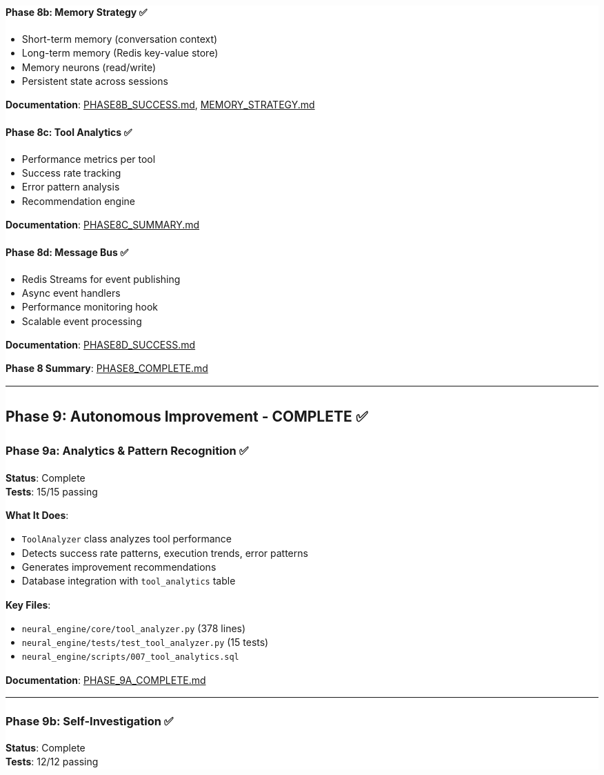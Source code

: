#### Phase 8b: Memory Strategy ✅
- Short-term memory (conversation context)
- Long-term memory (Redis key-value store)
- Memory neurons (read/write)
- Persistent state across sessions

**Documentation**: [PHASE8B_SUCCESS.md](./PHASE8B_SUCCESS.md), [MEMORY_STRATEGY.md](./MEMORY_STRATEGY.md)

#### Phase 8c: Tool Analytics ✅
- Performance metrics per tool
- Success rate tracking
- Error pattern analysis
- Recommendation engine

**Documentation**: [PHASE8C_SUMMARY.md](./PHASE8C_SUMMARY.md)

#### Phase 8d: Message Bus ✅
- Redis Streams for event publishing
- Async event handlers
- Performance monitoring hook
- Scalable event processing

**Documentation**: [PHASE8D_SUCCESS.md](./PHASE8D_SUCCESS.md)

**Phase 8 Summary**: [PHASE8_COMPLETE.md](./PHASE8_COMPLETE.md)

---

## Phase 9: Autonomous Improvement - **COMPLETE** ✅

### Phase 9a: Analytics & Pattern Recognition ✅
**Status**: Complete  
**Tests**: 15/15 passing

**What It Does**:
- `ToolAnalyzer` class analyzes tool performance
- Detects success rate patterns, execution trends, error patterns
- Generates improvement recommendations
- Database integration with `tool_analytics` table

**Key Files**:
- `neural_engine/core/tool_analyzer.py` (378 lines)
- `neural_engine/tests/test_tool_analyzer.py` (15 tests)
- `neural_engine/scripts/007_tool_analytics.sql`

**Documentation**: [PHASE_9A_COMPLETE.md](./PHASE_9A_COMPLETE.md)

---

### Phase 9b: Self-Investigation ✅
**Status**: Complete  
**Tests**: 12/12 passing
